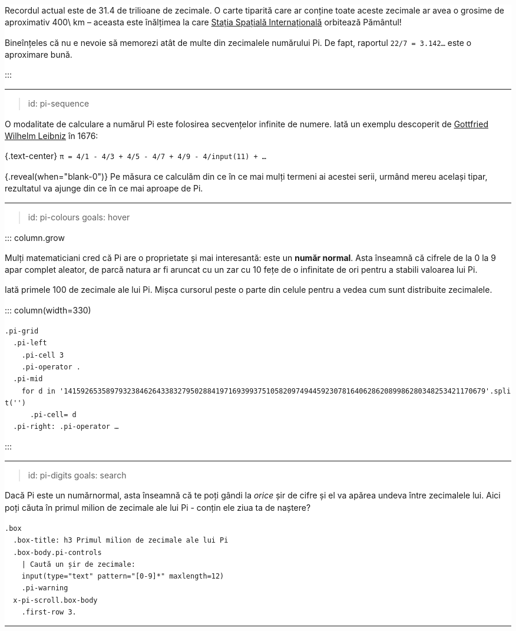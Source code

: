 Recordul actual este de 31.4 de trilioane de zecimale. O carte tiparită care ar conține toate aceste zecimale
ar avea o grosime de aproximativ 400\ km – aceasta este înălțimea la care
[Stația Spațială Internațională](gloss:iss) orbitează Pământul!

Bineînțeles că nu e nevoie să memorezi atât de multe din zecimalele numărului Pi. De fapt,
raportul `22/7 = 3.142…` este o aproximare bună.

:::

---
> id: pi-sequence

O modalitate de calculare a numărul Pi este folosirea secvențelor infinite de numere.  Iată un exemplu
descoperit de [Gottfried Wilhelm Leibniz](bio:leibniz) în 1676:

{.text-center} `π = 4/1 - 4/3 + 4/5 - 4/7 + 4/9 - 4/input(11) + …`

{.reveal(when="blank-0")} Pe măsura ce calculăm din ce în ce mai mulți termeni ai acestei serii,
urmând mereu același tipar, rezultatul va ajunge din ce în ce mai aproape de Pi.

---
> id: pi-colours
> goals: hover

::: column.grow

Mulți matematiciani cred că Pi are o proprietate și mai interesantă: este un
__număr normal__. Asta înseamnă că cifrele de la 0 la 9 apar complet aleator, de parcă natura
ar fi aruncat cu un zar cu 10 fețe de o infinitate de ori pentru a stabili valoarea lui Pi.

Iată primele 100 de zecimale ale lui Pi. Mișca cursorul peste o parte din celule pentru a
vedea cum sunt distribuite zecimalele.

::: column(width=330)

    .pi-grid
      .pi-left
        .pi-cell 3
        .pi-operator .
      .pi-mid
        for d in '1415926535897932384626433832795028841971693993751058209749445923078164062862089986280348253421170679'.split('')
          .pi-cell= d
      .pi-right: .pi-operator …

:::

---
> id: pi-digits
> goals: search

Dacă Pi este un numărnormal, asta înseamnă că te poți gândi la _orice_ șir de cifre și el va apărea
undeva între zecimalele lui. Aici poți căuta în primul milion de zecimale ale lui Pi - conțin ele ziua ta de naștere?

    .box
      .box-title: h3 Primul milion de zecimale ale lui Pi
      .box-body.pi-controls
        | Caută un șir de zecimale:
        input(type="text" pattern="[0-9]*" maxlength=12)
        .pi-warning
      x-pi-scroll.box-body
        .first-row 3.

---